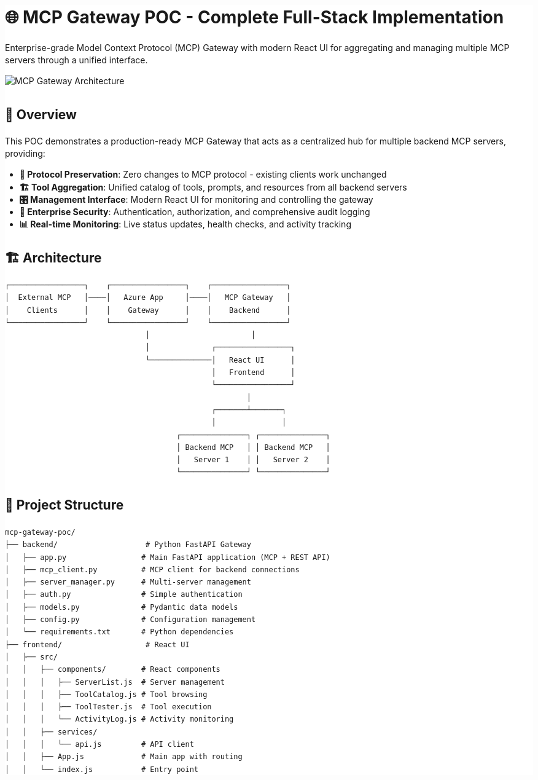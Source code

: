 # 🌐 MCP Gateway POC - Complete Full-Stack Implementation

Enterprise-grade Model Context Protocol (MCP) Gateway with modern React UI for aggregating and managing multiple MCP servers through a unified interface.

![MCP Gateway Architecture](docs/architecture.png)

## 🎯 **Overview**

This POC demonstrates a production-ready MCP Gateway that acts as a centralized hub for multiple backend MCP servers, providing:

- **🔗 Protocol Preservation**: Zero changes to MCP protocol - existing clients work unchanged
- **🏗️ Tool Aggregation**: Unified catalog of tools, prompts, and resources from all backend servers
- **🎛️ Management Interface**: Modern React UI for monitoring and controlling the gateway
- **🔐 Enterprise Security**: Authentication, authorization, and comprehensive audit logging
- **📊 Real-time Monitoring**: Live status updates, health checks, and activity tracking

## 🏗️ **Architecture**

```
┌─────────────────┐    ┌─────────────────┐    ┌─────────────────┐
│  External MCP   │────│   Azure App     │────│   MCP Gateway   │
│    Clients      │    │    Gateway      │    │    Backend      │
└─────────────────┘    └─────────────────┘    └─────────────────┘
                                │                       │
                                │              ┌─────────────────┐
                                └──────────────│   React UI      │
                                               │   Frontend      │
                                               └─────────────────┘
                                                       │
                                               ┌───────┴───────┐
                                               │               │
                                       ┌───────────────┐ ┌───────────────┐
                                       │ Backend MCP   │ │ Backend MCP   │
                                       │   Server 1    │ │   Server 2    │
                                       └───────────────┘ └───────────────┘
```

## 📁 **Project Structure**

```
mcp-gateway-poc/
├── backend/                    # Python FastAPI Gateway
│   ├── app.py                 # Main FastAPI application (MCP + REST API)
│   ├── mcp_client.py          # MCP client for backend connections
│   ├── server_manager.py      # Multi-server management
│   ├── auth.py                # Simple authentication
│   ├── models.py              # Pydantic data models
│   ├── config.py              # Configuration management
│   └── requirements.txt       # Python dependencies
├── frontend/                   # React UI
│   ├── src/
│   │   ├── components/        # React components
│   │   │   ├── ServerList.js  # Server management
│   │   │   ├── ToolCatalog.js # Tool browsing
│   │   │   ├── ToolTester.js  # Tool execution
│   │   │   └── ActivityLog.js # Activity monitoring
│   │   ├── services/
│   │   │   └── api.js         # API client
│   │   ├── App.js             # Main app with routing
│   │   └── index.js           # Entry point
```